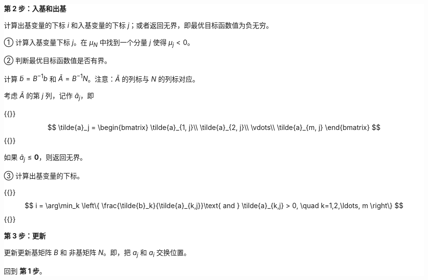 **第 2 步：入基和出基**

计算出基变量的下标 $i$ 和入基变量的下标 $j$；或者返回无界，即最优目标函数值为负无穷。

① 计算入基变量下标 $j$。在 $\mu_N$ 中找到一个分量 $j$ 使得 $\mu_j < 0$。

② 判断最优目标函数值是否有界。

计算 $\tilde{b} = B^{-1}b$ 和 $\tilde{A}=B^{-1}N$。注意：$\tilde{A}$ 的列标与 $N$ 的列标对应。

考虑 $\tilde{A}$ 的第 $j$ 列，记作 $\tilde{a}_j$，即

{{<katex>}}
$$
\tilde{a}_j = \begin{bmatrix}
\tilde{a}_{1, j}\\
\tilde{a}_{2, j}\\
\vdots\\
\tilde{a}_{m, j}
\end{bmatrix}
$$
{{</katex>}}

如果 $\tilde{a}_j \leq \mathbf{0}$，则返回无界。

③ 计算出基变量的下标。

{{<katex>}}
$$
i = \arg\min_k \left\{ \frac{\tilde{b}_k}{\tilde{a}_{k,j}}\text{ and } \tilde{a}_{k,j} > 0, \quad k=1,2,\ldots, m \right\}
$$
{{</katex>}}

**第 3 步：更新**

更新更新基矩阵 $B$ 和 非基矩阵 $N$。即，把 $a_j$ 和 $a_i$ 交换位置。

回到 **第 1 步**。

